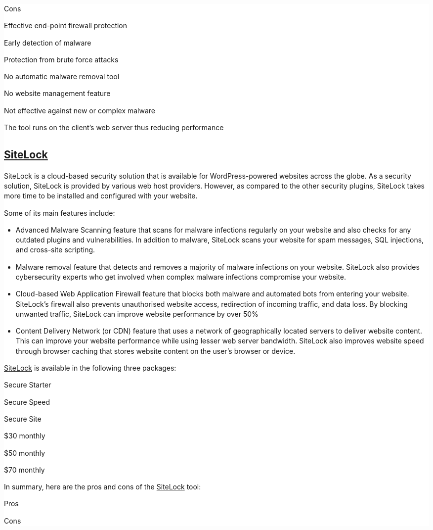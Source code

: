 Cons

Effective end-point firewall protection

Early detection of malware

Protection from brute force attacks

No automatic malware removal tool

No website management feature

Not effective against new or complex malware

The tool runs on the client’s web server thus reducing performance

[SiteLock](https://wpmayor.com/link/sitelock/)
----------------------------------------------

SiteLock is a cloud-based security solution that is available for WordPress-powered websites across the globe. As a security solution, SiteLock is provided by various web host providers. However, as compared to the other security plugins, SiteLock takes more time to be installed and configured with your website.

Some of its main features include:

*   Advanced Malware Scanning feature that scans for malware infections regularly on your website and also checks for any outdated plugins and vulnerabilities. In addition to malware, SiteLock scans your website for spam messages, SQL injections, and cross-site scripting.

*   Malware removal feature that detects and removes a majority of malware infections on your website. SiteLock also provides cybersecurity experts who get involved when complex malware infections compromise your website.
*   Cloud-based Web Application Firewall feature that blocks both malware and automated bots from entering your website. SiteLock’s firewall also prevents unauthorised website access, redirection of incoming traffic, and data loss. By blocking unwanted traffic, SiteLock can improve website performance by over 50%
*   Content Delivery Network (or CDN) feature that uses a network of geographically located servers to deliver website content. This can improve your website performance while using lesser web server bandwidth. SiteLock also improves website speed through browser caching that stores website content on the user’s browser or device.

[SiteLock](https://wpmayor.com/link/sitelock/) is available in the following three packages:

Secure Starter

Secure Speed

Secure Site

$30 monthly

$50 monthly

$70 monthly

In summary, here are the pros and cons of the [SiteLock](https://wpmayor.com/link/sitelock/) tool:

Pros

Cons
